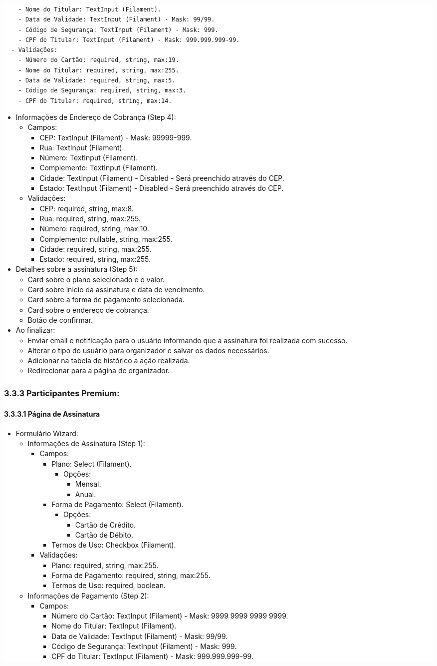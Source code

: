        - Nome do Titular: TextInput (Filament).
        - Data de Validade: TextInput (Filament) - Mask: 99/99.
        - Código de Segurança: TextInput (Filament) - Mask: 999.
        - CPF do Titular: TextInput (Filament) - Mask: 999.999.999-99.
      - Validações:
        - Número do Cartão: required, string, max:19.
        - Nome do Titular: required, string, max:255.
        - Data de Validade: required, string, max:5.
        - Código de Segurança: required, string, max:3.
        - CPF do Titular: required, string, max:14.
   - Informações de Endereço de Cobrança (Step 4):
      - Campos:
        - CEP: TextInput (Filament) - Mask: 99999-999.
        - Rua: TextInput (Filament).
        - Número: TextInput (Filament).
        - Complemento: TextInput (Filament).
        - Cidade: TextInput (Filament) - Disabled - Será preenchido através do CEP.
        - Estado: TextInput (Filament) - Disabled - Será preenchido através do CEP.
      - Validações:
        - CEP: required, string, max:8.
        - Rua: required, string, max:255.
        - Número: required, string, max:10.
        - Complemento: nullable, string, max:255.
        - Cidade: required, string, max:255.
        - Estado: required, string, max:255.
   - Detalhes sobre a assinatura (Step 5):
     - Card sobre o plano selecionado e o valor.
     - Card sobre inicio da assinatura e data de vencimento.
     - Card sobre a forma de pagamento selecionada.
     - Card sobre o endereço de cobrança.
     - Botão de confirmar.
- Ao finalizar:
  - Enviar email e notificação para o usuário informando que a assinatura foi realizada com sucesso.
  - Alterar o tipo do usuário para organizador e salvar os dados necessários.
  - Adicionar na tabela de histórico a ação realizada.
  - Redirecionar para a página de organizador.

### 3.3.3 Participantes Premium:

#### 3.3.3.1 Página de Assinatura

- Formulário Wizard:
    - Informações de Assinatura (Step 1):
        - Campos:
            - Plano: Select (Filament).
                - Opções:
                    - Mensal.
                    - Anual.
            - Forma de Pagamento: Select (Filament).
                - Opções:
                    - Cartão de Crédito.
                    - Cartão de Débito.
            - Termos de Uso: Checkbox (Filament).
        - Validações:
            - Plano: required, string, max:255.
            - Forma de Pagamento: required, string, max:255.
            - Termos de Uso: required, boolean.
    - Informações de Pagamento (Step 2):
        - Campos:
            - Número do Cartão: TextInput (Filament) - Mask: 9999 9999 9999 9999.
            - Nome do Titular: TextInput (Filament).
            - Data de Validade: TextInput (Filament) - Mask: 99/99.
            - Código de Segurança: TextInput (Filament) - Mask: 999.
            - CPF do Titular: TextInput (Filament) - Mask: 999.999.999-99.